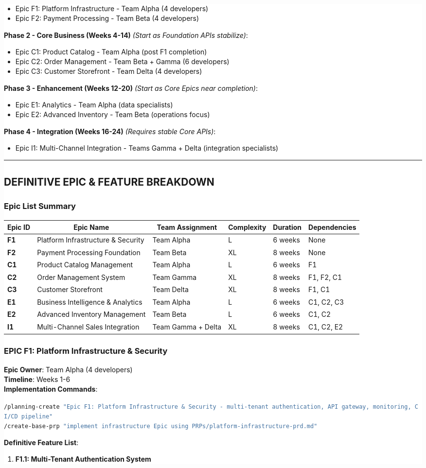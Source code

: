 - Epic F1: Platform Infrastructure - Team Alpha (4 developers)
- Epic F2: Payment Processing - Team Beta (4 developers)

**Phase 2 - Core Business (Weeks 4-14)** _(Start as Foundation APIs stabilize)_:

- Epic C1: Product Catalog - Team Alpha (post F1 completion)
- Epic C2: Order Management - Team Beta + Gamma (6 developers)
- Epic C3: Customer Storefront - Team Delta (4 developers)

**Phase 3 - Enhancement (Weeks 12-20)** _(Start as Core Epics near completion)_:

- Epic E1: Analytics - Team Alpha (data specialists)
- Epic E2: Advanced Inventory - Team Beta (operations focus)

**Phase 4 - Integration (Weeks 16-24)** _(Requires stable Core APIs)_:

- Epic I1: Multi-Channel Integration - Teams Gamma + Delta (integration specialists)

---

## DEFINITIVE EPIC & FEATURE BREAKDOWN

### Epic List Summary

| Epic ID | Epic Name                          | Team Assignment    | Complexity | Duration | Dependencies |
| ------- | ---------------------------------- | ------------------ | ---------- | -------- | ------------ |
| **F1**  | Platform Infrastructure & Security | Team Alpha         | L          | 6 weeks  | None         |
| **F2**  | Payment Processing Foundation      | Team Beta          | XL         | 8 weeks  | None         |
| **C1**  | Product Catalog Management         | Team Alpha         | L          | 6 weeks  | F1           |
| **C2**  | Order Management System            | Team Gamma         | XL         | 8 weeks  | F1, F2, C1   |
| **C3**  | Customer Storefront                | Team Delta         | XL         | 8 weeks  | F1, C1       |
| **E1**  | Business Intelligence & Analytics  | Team Alpha         | L          | 6 weeks  | C1, C2, C3   |
| **E2**  | Advanced Inventory Management      | Team Beta          | L          | 6 weeks  | C1, C2       |
| **I1**  | Multi-Channel Sales Integration    | Team Gamma + Delta | XL         | 8 weeks  | C1, C2, E2   |

### EPIC F1: Platform Infrastructure & Security

**Epic Owner**: Team Alpha (4 developers)  
**Timeline**: Weeks 1-6  
**Implementation Commands**:

```bash
/planning-create "Epic F1: Platform Infrastructure & Security - multi-tenant authentication, API gateway, monitoring, CI/CD pipeline"
/create-base-prp "implement infrastructure Epic using PRPs/platform-infrastructure-prd.md"
```

**Definitive Feature List**:

1. **F1.1: Multi-Tenant Authentication System**
